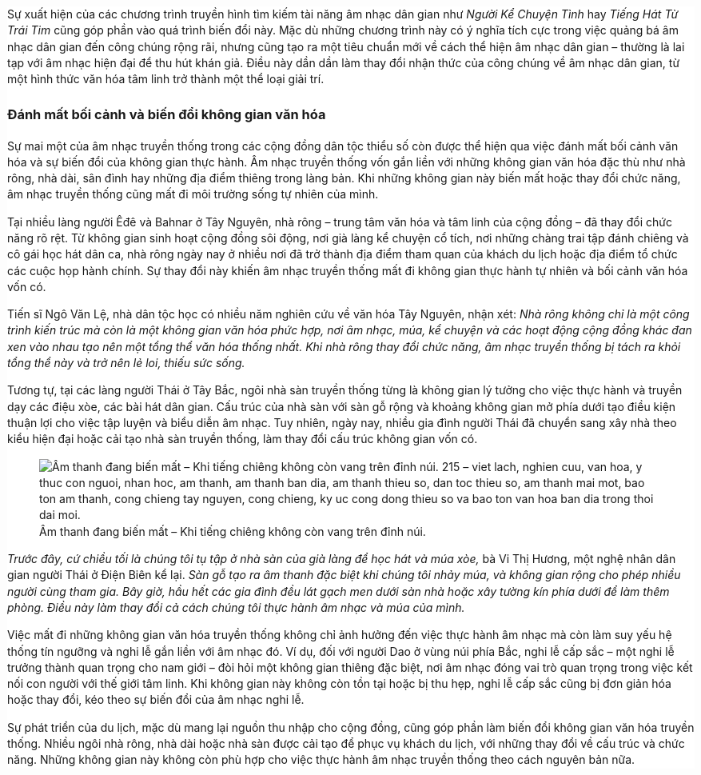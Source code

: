 Sự xuất hiện của các chương trình truyền hình tìm kiếm tài năng âm nhạc dân gian như _Người Kể Chuyện Tình_ hay _Tiếng Hát Từ Trái Tim_ cũng góp phần vào quá trình biến đổi này. Mặc dù những chương trình này có ý nghĩa tích cực trong việc quảng bá âm nhạc dân gian đến công chúng rộng rãi, nhưng cũng tạo ra một tiêu chuẩn mới về cách thể hiện âm nhạc dân gian – thường là lai tạp với âm nhạc hiện đại để thu hút khán giả. Điều này dần dần làm thay đổi nhận thức của công chúng về âm nhạc dân gian, từ một hình thức văn hóa tâm linh trở thành một thể loại giải trí.

### Đánh mất bối cảnh và biến đổi không gian văn hóa

Sự mai một của âm nhạc truyền thống trong các cộng đồng dân tộc thiểu số còn được thể hiện qua việc đánh mất bối cảnh văn hóa và sự biến đổi của không gian thực hành. Âm nhạc truyền thống vốn gắn liền với những không gian văn hóa đặc thù như nhà rông, nhà dài, sân đình hay những địa điểm thiêng trong làng bản. Khi những không gian này biến mất hoặc thay đổi chức năng, âm nhạc truyền thống cũng mất đi môi trường sống tự nhiên của mình.

Tại nhiều làng người Êđê và Bahnar ở Tây Nguyên, nhà rông – trung tâm văn hóa và tâm linh của cộng đồng – đã thay đổi chức năng rõ rệt. Từ không gian sinh hoạt cộng đồng sôi động, nơi già làng kể chuyện cổ tích, nơi những chàng trai tập đánh chiêng và cô gái học hát dân ca, nhà rông ngày nay ở nhiều nơi đã trở thành địa điểm tham quan của khách du lịch hoặc địa điểm tổ chức các cuộc họp hành chính. Sự thay đổi này khiến âm nhạc truyền thống mất đi không gian thực hành tự nhiên và bối cảnh văn hóa vốn có.

Tiến sĩ Ngô Văn Lệ, nhà dân tộc học có nhiều năm nghiên cứu về văn hóa Tây Nguyên, nhận xét: _Nhà rông không chỉ là một công trình kiến trúc mà còn là một không gian văn hóa phức hợp, nơi âm nhạc, múa, kể chuyện và các hoạt động cộng đồng khác đan xen vào nhau tạo nên một tổng thể văn hóa thống nhất. Khi nhà rông thay đổi chức năng, âm nhạc truyền thống bị tách ra khỏi tổng thể này và trở nên lẻ loi, thiếu sức sống._

Tương tự, tại các làng người Thái ở Tây Bắc, ngôi nhà sàn truyền thống từng là không gian lý tưởng cho việc thực hành và truyền dạy các điệu xòe, các bài hát dân gian. Cấu trúc của nhà sàn với sàn gỗ rộng và khoảng không gian mở phía dưới tạo điều kiện thuận lợi cho việc tập luyện và biểu diễn âm nhạc. Tuy nhiên, ngày nay, nhiều gia đình người Thái đã chuyển sang xây nhà theo kiểu hiện đại hoặc cải tạo nhà sàn truyền thống, làm thay đổi cấu trúc không gian vốn có.

<figure><img src="https://banmaixanh.vercel.app/image/article/am-thanh-bien-mat-07.jpg" alt="Âm thanh đang biến mất – Khi tiếng chiêng không còn vang trên đỉnh núi. 215 – viet lach, nghien cuu, van hoa, y thuc con nguoi, nhan hoc, am thanh, am thanh ban dia, am thanh thieu so, dan toc thieu so, am thanh mai mot, bao ton am thanh, cong chieng tay nguyen, cong chieng, ky uc cong dong thieu so va bao ton van hoa ban dia trong thoi dai moi." title="Âm thanh đang biến mất – Khi tiếng chiêng không còn vang trên đỉnh núi." height="100%" width="100%" loading="lazy"><figcaption>Âm thanh đang biến mất – Khi tiếng chiêng không còn vang trên đỉnh núi.</figcaption></figure>

_Trước đây, cứ chiều tối là chúng tôi tụ tập ở nhà sàn của già làng để học hát và múa xòe,_ bà Vi Thị Hương, một nghệ nhân dân gian người Thái ở Điện Biên kể lại. _Sàn gỗ tạo ra âm thanh đặc biệt khi chúng tôi nhảy múa, và không gian rộng cho phép nhiều người cùng tham gia. Bây giờ, hầu hết các gia đình đều lát gạch men dưới sàn nhà hoặc xây tường kín phía dưới để làm thêm phòng. Điều này làm thay đổi cả cách chúng tôi thực hành âm nhạc và múa của mình._

Việc mất đi những không gian văn hóa truyền thống không chỉ ảnh hưởng đến việc thực hành âm nhạc mà còn làm suy yếu hệ thống tín ngưỡng và nghi lễ gắn liền với âm nhạc đó. Ví dụ, đối với người Dao ở vùng núi phía Bắc, nghi lễ cấp sắc – một nghi lễ trưởng thành quan trọng cho nam giới – đòi hỏi một không gian thiêng đặc biệt, nơi âm nhạc đóng vai trò quan trọng trong việc kết nối con người với thế giới tâm linh. Khi không gian này không còn tồn tại hoặc bị thu hẹp, nghi lễ cấp sắc cũng bị đơn giản hóa hoặc thay đổi, kéo theo sự biến đổi của âm nhạc nghi lễ.

Sự phát triển của du lịch, mặc dù mang lại nguồn thu nhập cho cộng đồng, cũng góp phần làm biến đổi không gian văn hóa truyền thống. Nhiều ngôi nhà rông, nhà dài hoặc nhà sàn được cải tạo để phục vụ khách du lịch, với những thay đổi về cấu trúc và chức năng. Những không gian này không còn phù hợp cho việc thực hành âm nhạc truyền thống theo cách nguyên bản nữa.
